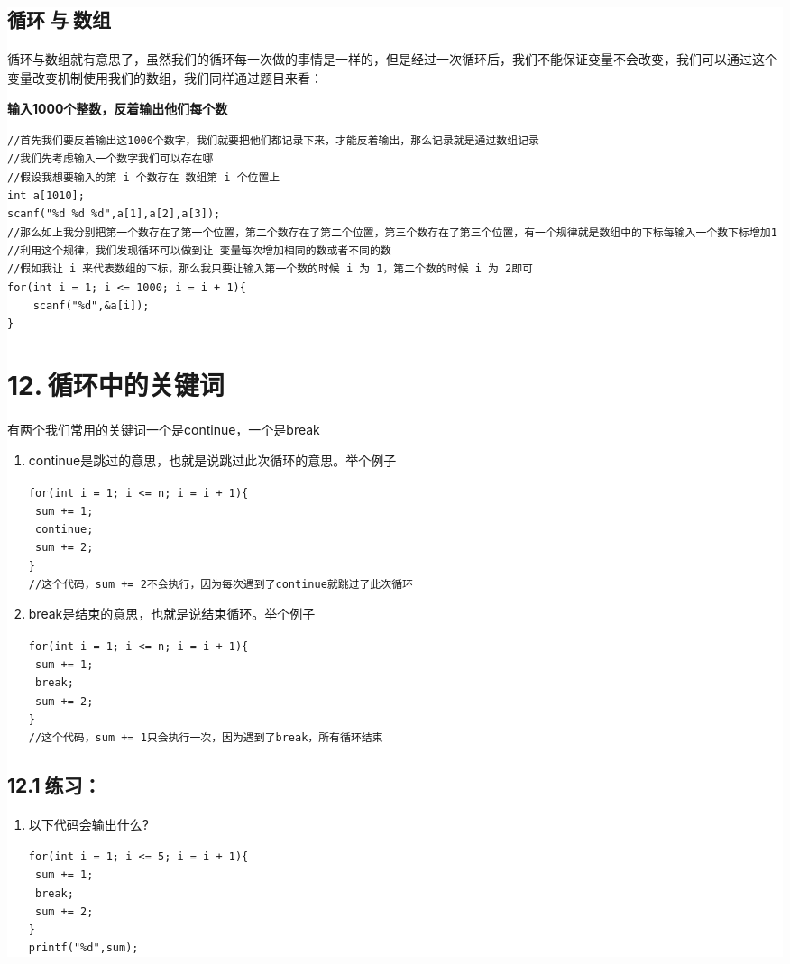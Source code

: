 ## 循环 与 数组

循环与数组就有意思了，虽然我们的循环每一次做的事情是一样的，但是经过一次循环后，我们不能保证变量不会改变，我们可以通过这个变量改变机制使用我们的数组，我们同样通过题目来看：

**输入1000个整数，反着输出他们每个数**

```
//首先我们要反着输出这1000个数字，我们就要把他们都记录下来，才能反着输出，那么记录就是通过数组记录
//我们先考虑输入一个数字我们可以存在哪
//假设我想要输入的第 i 个数存在 数组第 i 个位置上
int a[1010];
scanf("%d %d %d",a[1],a[2],a[3]);
//那么如上我分别把第一个数存在了第一个位置，第二个数存在了第二个位置，第三个数存在了第三个位置，有一个规律就是数组中的下标每输入一个数下标增加1
//利用这个规律，我们发现循环可以做到让 变量每次增加相同的数或者不同的数
//假如我让 i 来代表数组的下标，那么我只要让输入第一个数的时候 i 为 1，第二个数的时候 i 为 2即可
for(int i = 1; i <= 1000; i = i + 1){
	scanf("%d",&a[i]);
}
```





# 12. 循环中的关键词

有两个我们常用的关键词一个是continue，一个是break

1. continue是跳过的意思，也就是说跳过此次循环的意思。举个例子

   ```
   for(int i = 1; i <= n; i = i + 1){
   	sum += 1;
   	continue;
   	sum += 2;
   }
   //这个代码，sum += 2不会执行，因为每次遇到了continue就跳过了此次循环
   ```

2. break是结束的意思，也就是说结束循环。举个例子

   ```
   for(int i = 1; i <= n; i = i + 1){
   	sum += 1;
   	break;
   	sum += 2;
   }
   //这个代码，sum += 1只会执行一次，因为遇到了break，所有循环结束
   ```

## 12.1 练习：

1. 以下代码会输出什么?

   ```
   for(int i = 1; i <= 5; i = i + 1){
   	sum += 1;
   	break;
   	sum += 2;
   }
   printf("%d",sum);
   ```
